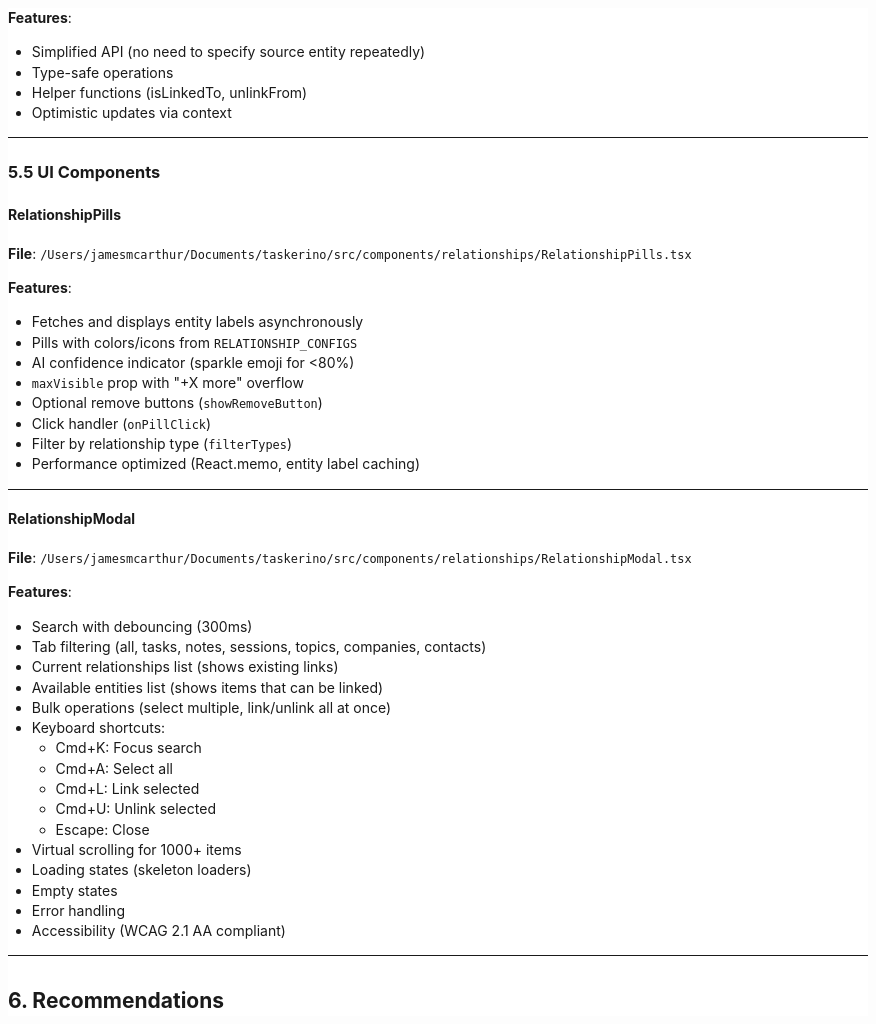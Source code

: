 **Features**:
- Simplified API (no need to specify source entity repeatedly)
- Type-safe operations
- Helper functions (isLinkedTo, unlinkFrom)
- Optimistic updates via context

---

### 5.5 UI Components

#### RelationshipPills
**File**: `/Users/jamesmcarthur/Documents/taskerino/src/components/relationships/RelationshipPills.tsx`

**Features**:
- Fetches and displays entity labels asynchronously
- Pills with colors/icons from `RELATIONSHIP_CONFIGS`
- AI confidence indicator (sparkle emoji for <80%)
- `maxVisible` prop with "+X more" overflow
- Optional remove buttons (`showRemoveButton`)
- Click handler (`onPillClick`)
- Filter by relationship type (`filterTypes`)
- Performance optimized (React.memo, entity label caching)

---

#### RelationshipModal
**File**: `/Users/jamesmcarthur/Documents/taskerino/src/components/relationships/RelationshipModal.tsx`

**Features**:
- Search with debouncing (300ms)
- Tab filtering (all, tasks, notes, sessions, topics, companies, contacts)
- Current relationships list (shows existing links)
- Available entities list (shows items that can be linked)
- Bulk operations (select multiple, link/unlink all at once)
- Keyboard shortcuts:
  - Cmd+K: Focus search
  - Cmd+A: Select all
  - Cmd+L: Link selected
  - Cmd+U: Unlink selected
  - Escape: Close
- Virtual scrolling for 1000+ items
- Loading states (skeleton loaders)
- Empty states
- Error handling
- Accessibility (WCAG 2.1 AA compliant)

---

## 6. Recommendations
